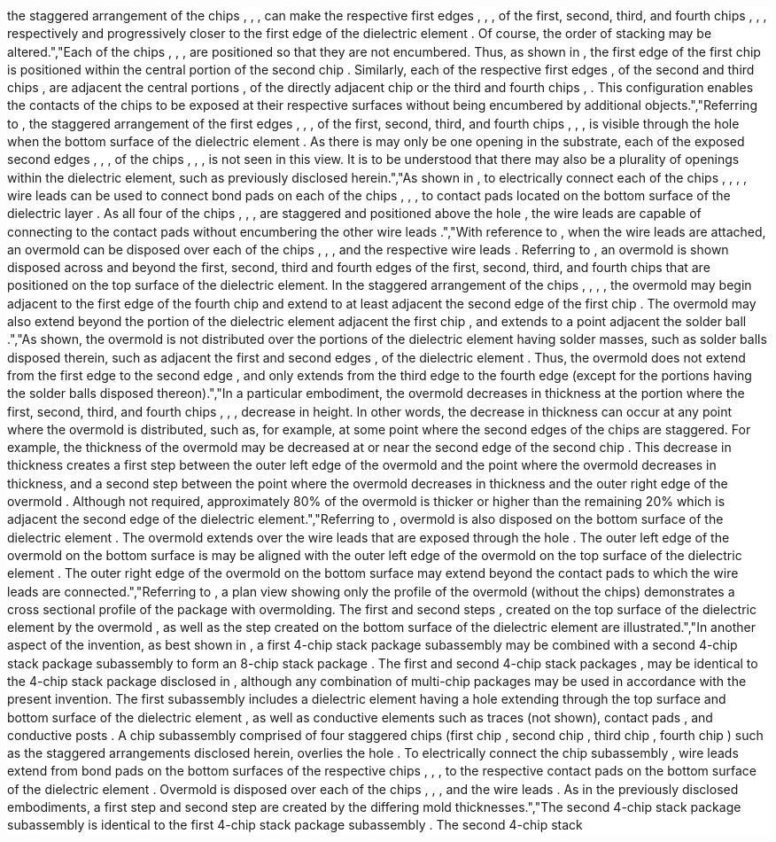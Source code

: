 the staggered arrangement of the chips , , ,  can make the respective first edges , , ,  of the first, second, third, and fourth chips , , ,  respectively and progressively closer to the first edge  of the dielectric element . Of course, the order of stacking may be altered.","Each of the chips , , ,  are positioned so that they are not encumbered. Thus, as shown in , the first edge  of the first chip  is positioned within the central portion  of the second chip . Similarly, each of the respective first edges ,  of the second and third chips ,  are adjacent the central portions ,  of the directly adjacent chip or the third and fourth chips , . This configuration enables the contacts  of the chips to be exposed at their respective surfaces without being encumbered by additional objects.","Referring to , the staggered arrangement of the first edges , , ,  of the first, second, third, and fourth chips , , ,  is visible through the hole  when the bottom surface  of the dielectric element . As there is may only be one opening in the substrate, each of the exposed second edges , , ,  of the chips , , ,  is not seen in this view. It is to be understood that there may also be a plurality of openings within the dielectric element, such as previously disclosed herein.","As shown in , to electrically connect each of the chips , , , , wire leads  can be used to connect bond pads  on each of the chips , , ,  to contact pads  located on the bottom surface  of the dielectric layer . As all four of the chips , , ,  are staggered and positioned above the hole , the wire leads  are capable of connecting to the contact pads  without encumbering the other wire leads .","With reference to , when the wire leads  are attached, an overmold  can be disposed over each of the chips , , ,  and the respective wire leads . Referring to , an overmold  is shown disposed across and beyond the first, second, third and fourth edges of the first, second, third, and fourth chips that are positioned on the top surface of the dielectric element. In the staggered arrangement of the chips , , , , the overmold  may begin adjacent to the first edge  of the fourth chip  and extend to at least adjacent the second edge  of the first chip . The overmold  may also extend beyond the portion of the dielectric element  adjacent the first chip , and extends to a point adjacent the solder ball .","As shown, the overmold  is not distributed over the portions of the dielectric element having solder masses, such as solder balls  disposed therein, such as adjacent the first and second edges ,  of the dielectric element . Thus, the overmold  does not extend from the first edge  to the second edge , and only extends from the third edge  to the fourth edge  (except for the portions having the solder balls  disposed thereon).","In a particular embodiment, the overmold  decreases in thickness at the portion where the first, second, third, and fourth chips , , ,  decrease in height. In other words, the decrease in thickness can occur at any point where the overmold is distributed, such as, for example, at some point where the second edges of the chips are staggered. For example, the thickness of the overmold  may be decreased at or near the second edge  of the second chip . This decrease in thickness creates a first step  between the outer left edge  of the overmold and the point  where the overmold decreases in thickness, and a second step  between the point  where the overmold decreases in thickness and the outer right edge  of the overmold . Although not required, approximately 80% of the overmold is thicker or higher than the remaining 20% which is adjacent the second edge of the dielectric element.","Referring to , overmold is also disposed on the bottom surface  of the dielectric element . The overmold  extends over the wire leads  that are exposed through the hole . The outer left edge  of the overmold on the bottom surface  is may be aligned with the outer left edge  of the overmold on the top surface  of the dielectric element . The outer right edge of the overmold on the bottom surface  may extend beyond the contact pads  to which the wire leads  are connected.","Referring to , a plan view showing only the profile of the overmold (without the chips) demonstrates a cross sectional profile of the package with overmolding. The first and second steps ,  created on the top surface  of the dielectric element  by the overmold , as well as the step  created on the bottom surface  of the dielectric element  are illustrated.","In another aspect of the invention, as best shown in , a first 4-chip stack package subassembly  may be combined with a second 4-chip stack package subassembly  to form an 8-chip stack package . The first and second 4-chip stack packages ,  may be identical to the 4-chip stack package disclosed in , although any combination of multi-chip packages may be used in accordance with the present invention. The first subassembly  includes a dielectric element  having a hole  extending through the top surface  and bottom surface  of the dielectric element , as well as conductive elements such as traces (not shown), contact pads , and conductive posts . A chip subassembly  comprised of four staggered chips (first chip , second chip , third chip , fourth chip ) such as the staggered arrangements disclosed herein, overlies the hole . To electrically connect the chip subassembly , wire leads  extend from bond pads  on the bottom surfaces  of the respective chips , , ,  to the respective contact pads  on the bottom surface  of the dielectric element . Overmold  is disposed over each of the chips , , ,  and the wire leads . As in the previously disclosed embodiments, a first step  and second step  are created by the differing mold thicknesses.","The second 4-chip stack package subassembly  is identical to the first 4-chip stack package subassembly . The second 4-chip stack